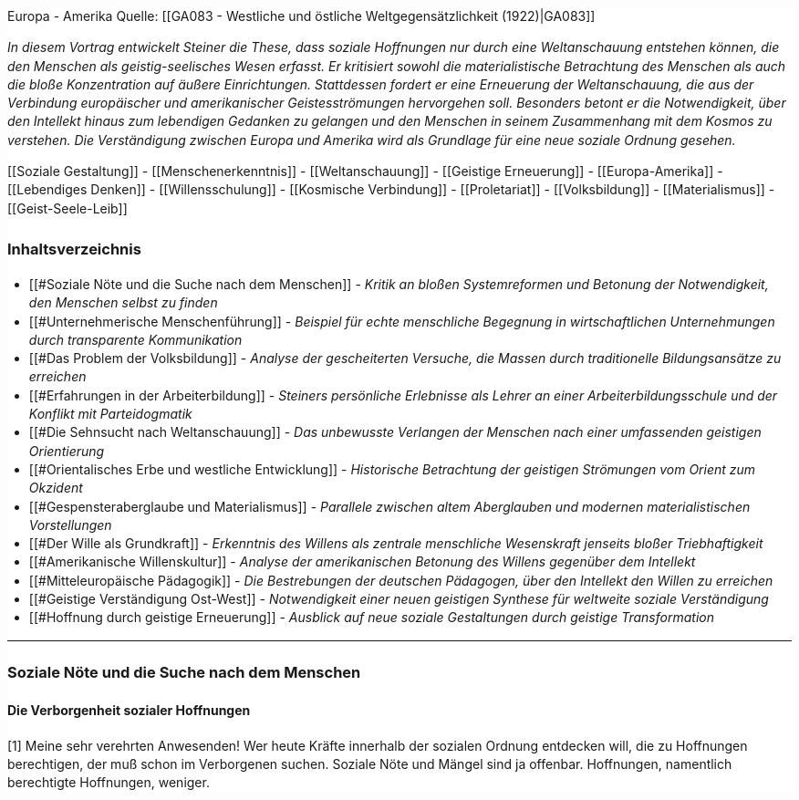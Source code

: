 Europa - Amerika
Quelle: [[GA083 - Westliche und östliche Weltgegensätzlichkeit (1922)|GA083]]


_In diesem Vortrag entwickelt Steiner die These, dass soziale Hoffnungen nur durch eine Weltanschauung entstehen können, die den Menschen als geistig-seelisches Wesen erfasst. Er kritisiert sowohl die materialistische Betrachtung des Menschen als auch die bloße Konzentration auf äußere Einrichtungen. Stattdessen fordert er eine Erneuerung der Weltanschauung, die aus der Verbindung europäischer und amerikanischer Geistesströmungen hervorgehen soll. Besonders betont er die Notwendigkeit, über den Intellekt hinaus zum lebendigen Gedanken zu gelangen und den Menschen in seinem Zusammenhang mit dem Kosmos zu verstehen. Die Verständigung zwischen Europa und Amerika wird als Grundlage für eine neue soziale Ordnung gesehen._

[[Soziale Gestaltung]] - [[Menschenerkenntnis]] - [[Weltanschauung]] - [[Geistige Erneuerung]] - [[Europa-Amerika]] - [[Lebendiges Denken]] - [[Willensschulung]] - [[Kosmische Verbindung]] - [[Proletariat]] - [[Volksbildung]] - [[Materialismus]] - [[Geist-Seele-Leib]]

### Inhaltsverzeichnis

- [[#Soziale Nöte und die Suche nach dem Menschen]] - _Kritik an bloßen Systemreformen und Betonung der Notwendigkeit, den Menschen selbst zu finden_
- [[#Unternehmerische Menschenführung]] - _Beispiel für echte menschliche Begegnung in wirtschaftlichen Unternehmungen durch transparente Kommunikation_
- [[#Das Problem der Volksbildung]] - _Analyse der gescheiterten Versuche, die Massen durch traditionelle Bildungsansätze zu erreichen_
- [[#Erfahrungen in der Arbeiterbildung]] - _Steiners persönliche Erlebnisse als Lehrer an einer Arbeiterbildungsschule und der Konflikt mit Parteidogmatik_
- [[#Die Sehnsucht nach Weltanschauung]] - _Das unbewusste Verlangen der Menschen nach einer umfassenden geistigen Orientierung_
- [[#Orientalisches Erbe und westliche Entwicklung]] - _Historische Betrachtung der geistigen Strömungen vom Orient zum Okzident_
- [[#Gespensteraberglaube und Materialismus]] - _Parallele zwischen altem Aberglauben und modernen materialistischen Vorstellungen_
- [[#Der Wille als Grundkraft]] - _Erkenntnis des Willens als zentrale menschliche Wesenskraft jenseits bloßer Triebhaftigkeit_
- [[#Amerikanische Willenskultur]] - _Analyse der amerikanischen Betonung des Willens gegenüber dem Intellekt_
- [[#Mitteleuropäische Pädagogik]] - _Die Bestrebungen der deutschen Pädagogen, über den Intellekt den Willen zu erreichen_
- [[#Geistige Verständigung Ost-West]] - _Notwendigkeit einer neuen geistigen Synthese für weltweite soziale Verständigung_
- [[#Hoffnung durch geistige Erneuerung]] - _Ausblick auf neue soziale Gestaltungen durch geistige Transformation_

---

### Soziale Nöte und die Suche nach dem Menschen

#### Die Verborgenheit sozialer Hoffnungen

[1] Meine sehr verehrten Anwesenden! Wer heute Kräfte innerhalb der sozialen Ordnung entdecken will, die zu Hoffnungen berechtigen, der muß schon im Verborgenen suchen. Soziale Nöte und Mängel sind ja offenbar. Hoffnungen, namentlich berechtigte Hoffnungen, weniger.
